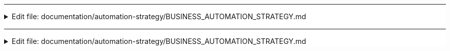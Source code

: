 </details>

---

<details><summary>Edit file: documentation/automation-strategy/BUSINESS_AUTOMATION_STRATEGY.md</summary></details>

---

<details><summary>Edit file: documentation/automation-strategy/BUSINESS_AUTOMATION_STRATEGY.md</summary>

undefined

**Chunk 1**
Lines added: 2, lines removed: 2

```diff
@@ -212,10 +212,10 @@
  #### **Time Tracking → Billing Flow**:
  ```
- Time Entry (ClickUp) → AI Categorization → Invoice Generation → 
+ Time Entry (Azure DevOps) → AI Categorization → Invoice Generation → 
  Client Approval → Payment Processing → Accounting Update
  ```
  
  #### **Implementation**:
- - **ClickUp Time Tracking**: Automatic project time capture
+ - **Azure DevOps Time Tracking**: Automatic project time capture
  - **AI Categorization**: Smart task type classification
  - **FreshBooks Integration**: Automated invoice generation
```
